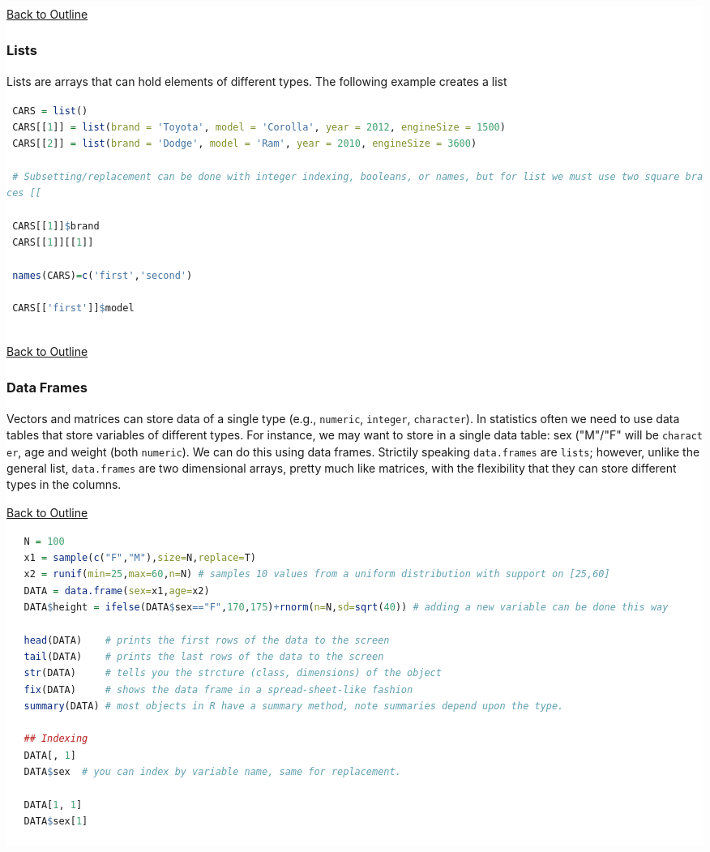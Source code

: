 
[Back to Outline](#Outline)

<div id="lists" />

### Lists

Lists are arrays that can hold elements of different types. The following example creates a list

```r
 CARS = list()
 CARS[[1]] = list(brand = 'Toyota', model = 'Corolla', year = 2012, engineSize = 1500)
 CARS[[2]] = list(brand = 'Dodge', model = 'Ram', year = 2010, engineSize = 3600)

 # Subsetting/replacement can be done with integer indexing, booleans, or names, but for list we must use two square braces [[
 
 CARS[[1]]$brand
 CARS[[1]][[1]]
 
 names(CARS)=c('first','second')
 
 CARS[['first']]$model
 
```


[Back to Outline](#Outline)



<div id="data.frames" />

### Data Frames

Vectors and matrices can store data of a single type (e.g., `numeric`, `integer`, `character`). In statistics often we need to use data tables that store variables of different types. For instance, we may want to store in a single data table: sex ("M"/"F" will be `character`, age and weight (both `numeric`). We can do this using data frames. Strictily speaking `data.frames` are `lists`; however, unlike the general list, `data.frames` are two dimensional arrays, pretty much like matrices, with the flexibility that they can store different types in the columns.

[Back to Outline](#Outline)

```r
   N = 100
   x1 = sample(c("F","M"),size=N,replace=T)
   x2 = runif(min=25,max=60,n=N) # samples 10 values from a uniform distribution with support on [25,60]
   DATA = data.frame(sex=x1,age=x2)
   DATA$height = ifelse(DATA$sex=="F",170,175)+rnorm(n=N,sd=sqrt(40)) # adding a new variable can be done this way
   
   head(DATA)    # prints the first rows of the data to the screen
   tail(DATA)    # prints the last rows of the data to the screen
   str(DATA)     # tells you the strcture (class, dimensions) of the object
   fix(DATA)     # shows the data frame in a spread-sheet-like fashion
   summary(DATA) # most objects in R have a summary method, note summaries depend upon the type.
   
   ## Indexing  
   DATA[, 1]
   DATA$sex  # you can index by variable name, same for replacement.
   
   DATA[1, 1]
   DATA$sex[1]
   
```
